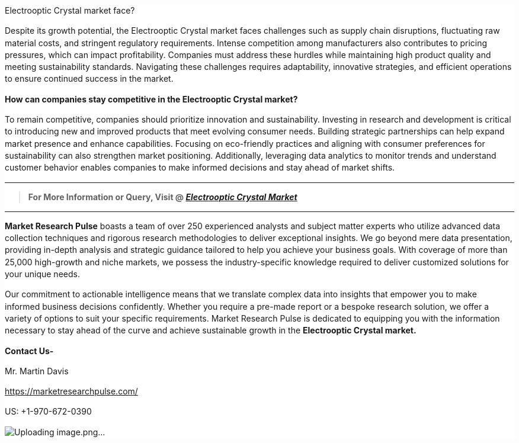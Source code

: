Electrooptic Crystal market face?</strong></p><p>Despite its growth potential, the Electrooptic Crystal market faces challenges such as supply chain disruptions, fluctuating raw material costs, and stringent regulatory requirements. Intense competition among manufacturers also contributes to pricing pressures, which can impact profitability. Companies must address these hurdles while maintaining high product quality and meeting sustainability standards. Navigating these challenges requires adaptability, innovative strategies, and efficient operations to ensure continued success in the market.</p><p><strong>How can companies stay competitive in the Electrooptic Crystal market?</strong></p><p>To remain competitive, companies should prioritize innovation and sustainability. Investing in research and development is critical to introducing new and improved products that meet evolving consumer needs. Building strategic partnerships can help expand market presence and enhance capabilities. Focusing on eco-friendly practices and aligning with consumer preferences for sustainability can also strengthen market positioning. Additionally, leveraging data analytics to monitor trends and understand customer behavior enables companies to make informed decisions and stay ahead of market shifts.</p><hr /><blockquote><p><strong>For More Information or Query, Visit @&nbsp;<em><a href="https://marketresearchpulse.com/report/129261/electrooptic-crystal-market?utm_source=Linkedin&utm_medium=0114">Electrooptic Crystal Market</a></em></strong></p></blockquote><hr /><p><strong>Market Research Pulse</strong> boasts a team of over 250 experienced analysts and subject matter experts who utilize advanced data collection techniques and rigorous research methodologies to deliver exceptional insights. We go beyond mere data presentation, providing in-depth analysis and strategic guidance tailored to help you achieve your business goals. With coverage of more than 25,000 high-growth and niche markets, we possess the industry-specific knowledge required to deliver customized solutions for your unique needs.</p><p>Our commitment to actionable intelligence means that we translate complex data into insights that empower you to make informed business decisions confidently. Whether you require a pre-made report or a bespoke research solution, we offer a variety of options to suit your specific requirements. Market Research Pulse is dedicated to equipping you with the information necessary to stay ahead of the curve and achieve sustainable growth in the <strong>Electrooptic Crystal market.</strong></p><p><strong>Contact Us-</strong></p><p>Mr. Martin Davis</p><p>https://marketresearchpulse.com/</p><p>US: +1-970-672-0390</p>
![Uploading image.png…]()
